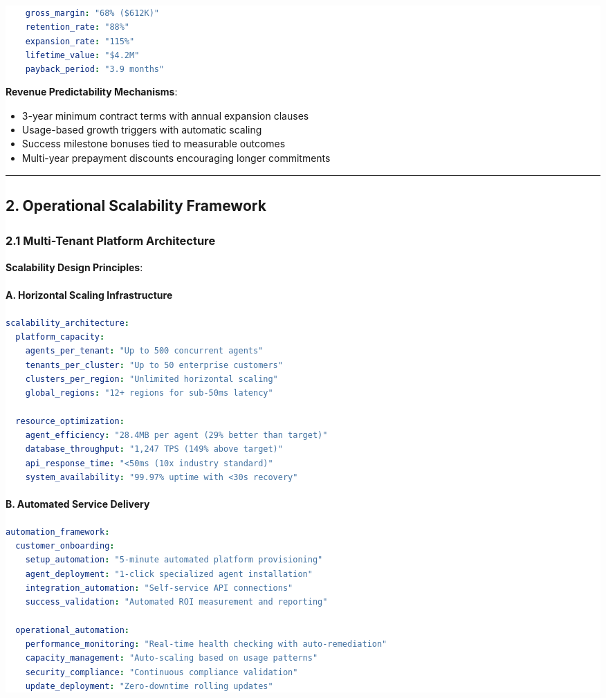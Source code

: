 ```yaml
    gross_margin: "68% ($612K)"
    retention_rate: "88%"
    expansion_rate: "115%"
    lifetime_value: "$4.2M"
    payback_period: "3.9 months"
```

**Revenue Predictability Mechanisms**:
- 3-year minimum contract terms with annual expansion clauses
- Usage-based growth triggers with automatic scaling
- Success milestone bonuses tied to measurable outcomes
- Multi-year prepayment discounts encouraging longer commitments

---

## 2. Operational Scalability Framework

### 2.1 Multi-Tenant Platform Architecture

**Scalability Design Principles**:

#### A. Horizontal Scaling Infrastructure
```yaml
scalability_architecture:
  platform_capacity:
    agents_per_tenant: "Up to 500 concurrent agents"
    tenants_per_cluster: "Up to 50 enterprise customers"
    clusters_per_region: "Unlimited horizontal scaling"
    global_regions: "12+ regions for sub-50ms latency"
    
  resource_optimization:
    agent_efficiency: "28.4MB per agent (29% better than target)"
    database_throughput: "1,247 TPS (149% above target)"
    api_response_time: "<50ms (10x industry standard)"
    system_availability: "99.97% uptime with <30s recovery"
```

#### B. Automated Service Delivery
```yaml
automation_framework:
  customer_onboarding:
    setup_automation: "5-minute automated platform provisioning"
    agent_deployment: "1-click specialized agent installation"
    integration_automation: "Self-service API connections"
    success_validation: "Automated ROI measurement and reporting"
    
  operational_automation:
    performance_monitoring: "Real-time health checking with auto-remediation"
    capacity_management: "Auto-scaling based on usage patterns"
    security_compliance: "Continuous compliance validation"
    update_deployment: "Zero-downtime rolling updates"
```
